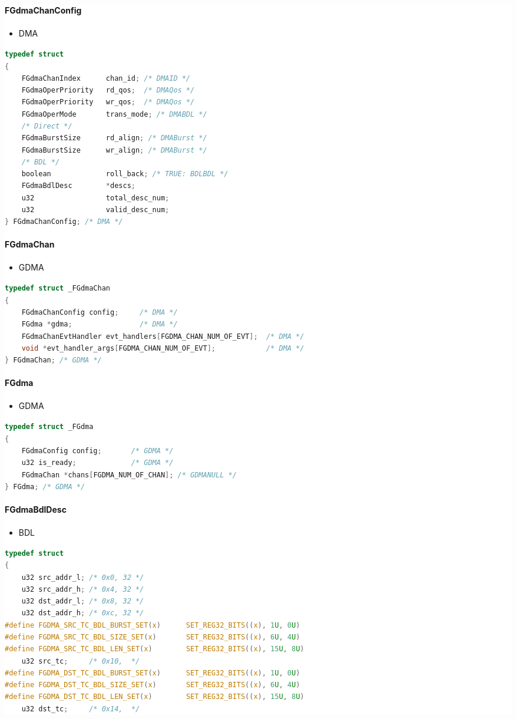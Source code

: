 #### FGdmaChanConfig

- DMA

```c
typedef struct
{
    FGdmaChanIndex      chan_id; /* DMAID */
    FGdmaOperPriority   rd_qos;  /* DMAQos */
    FGdmaOperPriority   wr_qos;  /* DMAQos */
    FGdmaOperMode       trans_mode; /* DMABDL */
    /* Direct */
    FGdmaBurstSize      rd_align; /* DMABurst */
    FGdmaBurstSize      wr_align; /* DMABurst */    
    /* BDL */
    boolean             roll_back; /* TRUE: BDLBDL */ 
    FGdmaBdlDesc        *descs;
    u32                 total_desc_num;
    u32                 valid_desc_num;
} FGdmaChanConfig; /* DMA */
```

#### FGdmaChan

- GDMA

```c
typedef struct _FGdmaChan
{
    FGdmaChanConfig config;     /* DMA */
    FGdma *gdma;                /* DMA */
    FGdmaChanEvtHandler evt_handlers[FGDMA_CHAN_NUM_OF_EVT];  /* DMA */
    void *evt_handler_args[FGDMA_CHAN_NUM_OF_EVT];            /* DMA */
} FGdmaChan; /* GDMA */
```

#### FGdma

- GDMA

```c
typedef struct _FGdma
{
    FGdmaConfig config;       /* GDMA */
    u32 is_ready;             /* GDMA */
    FGdmaChan *chans[FGDMA_NUM_OF_CHAN]; /* GDMANULL */
} FGdma; /* GDMA */
```

#### FGdmaBdlDesc

- BDL

```c
typedef struct
{
    u32 src_addr_l; /* 0x0, 32 */
    u32 src_addr_h; /* 0x4, 32 */
    u32 dst_addr_l; /* 0x8, 32 */
    u32 dst_addr_h; /* 0xc, 32 */
#define FGDMA_SRC_TC_BDL_BURST_SET(x)      SET_REG32_BITS((x), 1U, 0U)
#define FGDMA_SRC_TC_BDL_SIZE_SET(x)       SET_REG32_BITS((x), 6U, 4U)
#define FGDMA_SRC_TC_BDL_LEN_SET(x)        SET_REG32_BITS((x), 15U, 8U)
    u32 src_tc;     /* 0x10,  */
#define FGDMA_DST_TC_BDL_BURST_SET(x)      SET_REG32_BITS((x), 1U, 0U)
#define FGDMA_DST_TC_BDL_SIZE_SET(x)       SET_REG32_BITS((x), 6U, 4U)
#define FGDMA_DST_TC_BDL_LEN_SET(x)        SET_REG32_BITS((x), 15U, 8U)
    u32 dst_tc;     /* 0x14,  */
```
